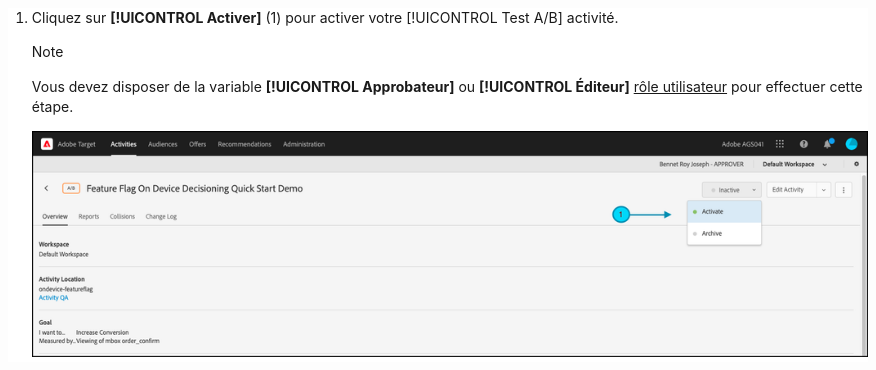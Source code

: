 1. Cliquez sur **[!UICONTROL Activer]** (1) pour activer votre [!UICONTROL Test A/B] activité.

   >[!NOTE]
   >
   >Vous devez disposer de la variable **[!UICONTROL Approbateur]** ou **[!UICONTROL Éditeur]** [rôle utilisateur](https://experienceleague.adobe.com/docs/target/using/administer/manage-users/user-management.html) pour effectuer cette étape.

   ![image alternative](assets/asset-activate.png)
